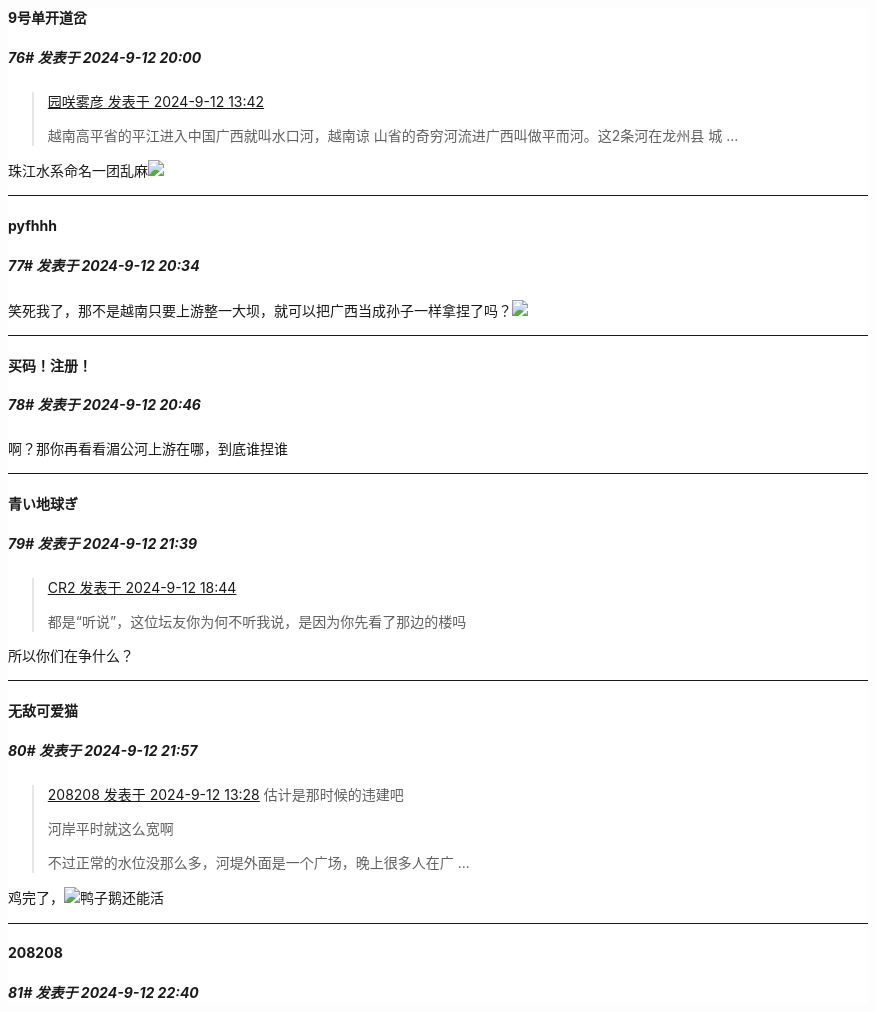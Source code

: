 ####  9号单开道岔  
##### 76#       发表于 2024-9-12 20:00

<blockquote><a href="httphttps://bbs.saraba1st.com/2b/forum.php?mod=redirect&amp;goto=findpost&amp;pid=66183306&amp;ptid=2199097" target="_blank">园咲雾彦 发表于 2024-9-12 13:42</a>

越南高平省的平江进入中国广西就叫水口河，越南谅 山省的奇穷河流进广西叫做平而河。这2条河在龙州县 城 ...</blockquote>
珠江水系命名一团乱麻<img src="https://static.saraba1st.com/image/smiley/face2017/218.png" referrerpolicy="no-referrer">


*****

####  pyfhhh  
##### 77#       发表于 2024-9-12 20:34

笑死我了，那不是越南只要上游整一大坝，就可以把广西当成孙子一样拿捏了吗？<img src="https://static.saraba1st.com/image/smiley/face2017/067.png" referrerpolicy="no-referrer">


*****

####  买码！注册！  
##### 78#       发表于 2024-9-12 20:46

啊？那你再看看湄公河上游在哪，到底谁捏谁


*****

####  青い地球ぎ  
##### 79#       发表于 2024-9-12 21:39

<blockquote><a href="httphttps://bbs.saraba1st.com/2b/forum.php?mod=redirect&amp;goto=findpost&amp;pid=66186262&amp;ptid=2199097" target="_blank">CR2 发表于 2024-9-12 18:44</a>

都是“听说”，这位坛友你为何不听我说，是因为你先看了那边的楼吗</blockquote>
所以你们在争什么？


*****

####  无敌可爱猫  
##### 80#       发表于 2024-9-12 21:57

<blockquote><a href="httphttps://bbs.saraba1st.com/2b/forum.php?mod=redirect&amp;goto=findpost&amp;pid=66183163&amp;ptid=2199097" target="_blank">208208 发表于 2024-9-12 13:28</a>
估计是那时候的违建吧

河岸平时就这么宽啊

不过正常的水位没那么多，河堤外面是一个广场，晚上很多人在广 ...</blockquote>
鸡完了，<img src="https://static.saraba1st.com/image/smiley/face2017/138.png" referrerpolicy="no-referrer">鸭子鹅还能活


*****

####  208208  
##### 81#       发表于 2024-9-12 22:40
